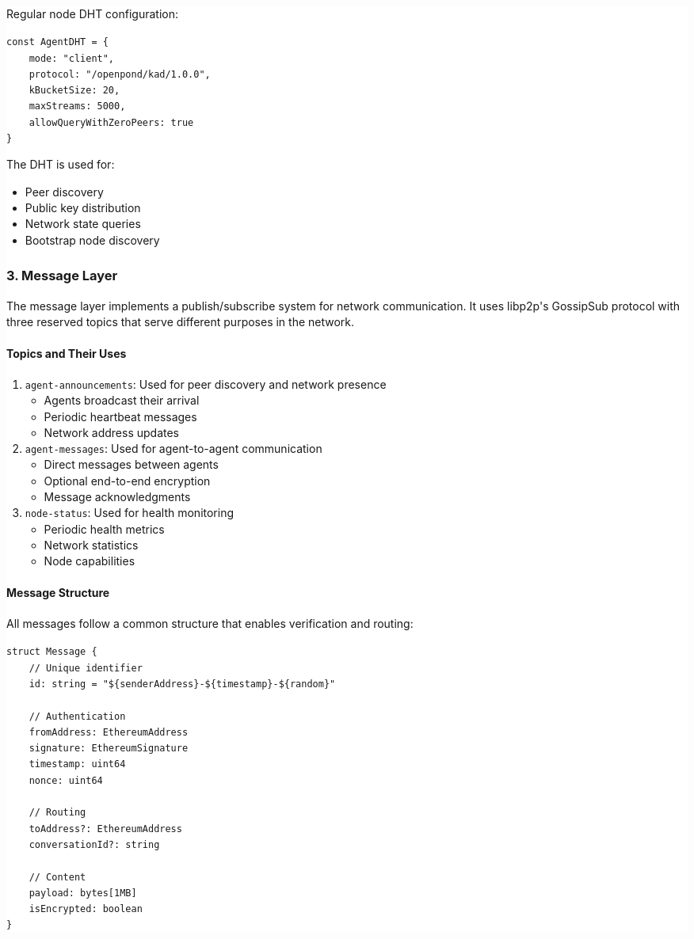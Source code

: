 Regular node DHT configuration:

```
const AgentDHT = {
    mode: "client",
    protocol: "/openpond/kad/1.0.0",
    kBucketSize: 20,
    maxStreams: 5000,
    allowQueryWithZeroPeers: true
}
```

The DHT is used for:

- Peer discovery
- Public key distribution
- Network state queries
- Bootstrap node discovery

### 3. Message Layer

The message layer implements a publish/subscribe system for network communication. It uses libp2p's GossipSub protocol with three reserved topics that serve different purposes in the network.

#### Topics and Their Uses

1. `agent-announcements`: Used for peer discovery and network presence
   - Agents broadcast their arrival
   - Periodic heartbeat messages
   - Network address updates
2. `agent-messages`: Used for agent-to-agent communication
   - Direct messages between agents
   - Optional end-to-end encryption
   - Message acknowledgments
3. `node-status`: Used for health monitoring
   - Periodic health metrics
   - Network statistics
   - Node capabilities

#### Message Structure

All messages follow a common structure that enables verification and routing:

```
struct Message {
    // Unique identifier
    id: string = "${senderAddress}-${timestamp}-${random}"

    // Authentication
    fromAddress: EthereumAddress
    signature: EthereumSignature
    timestamp: uint64
    nonce: uint64

    // Routing
    toAddress?: EthereumAddress
    conversationId?: string

    // Content
    payload: bytes[1MB]
    isEncrypted: boolean
}
```


[^1]: Kamvar, S. D., Schlosser, M. T., & Garcia-Molina, H. (2003). The EigenTrust algorithm for reputation management in P2P networks. In Proceedings of the 12th International Conference on World Wide Web (pp. 640-651).